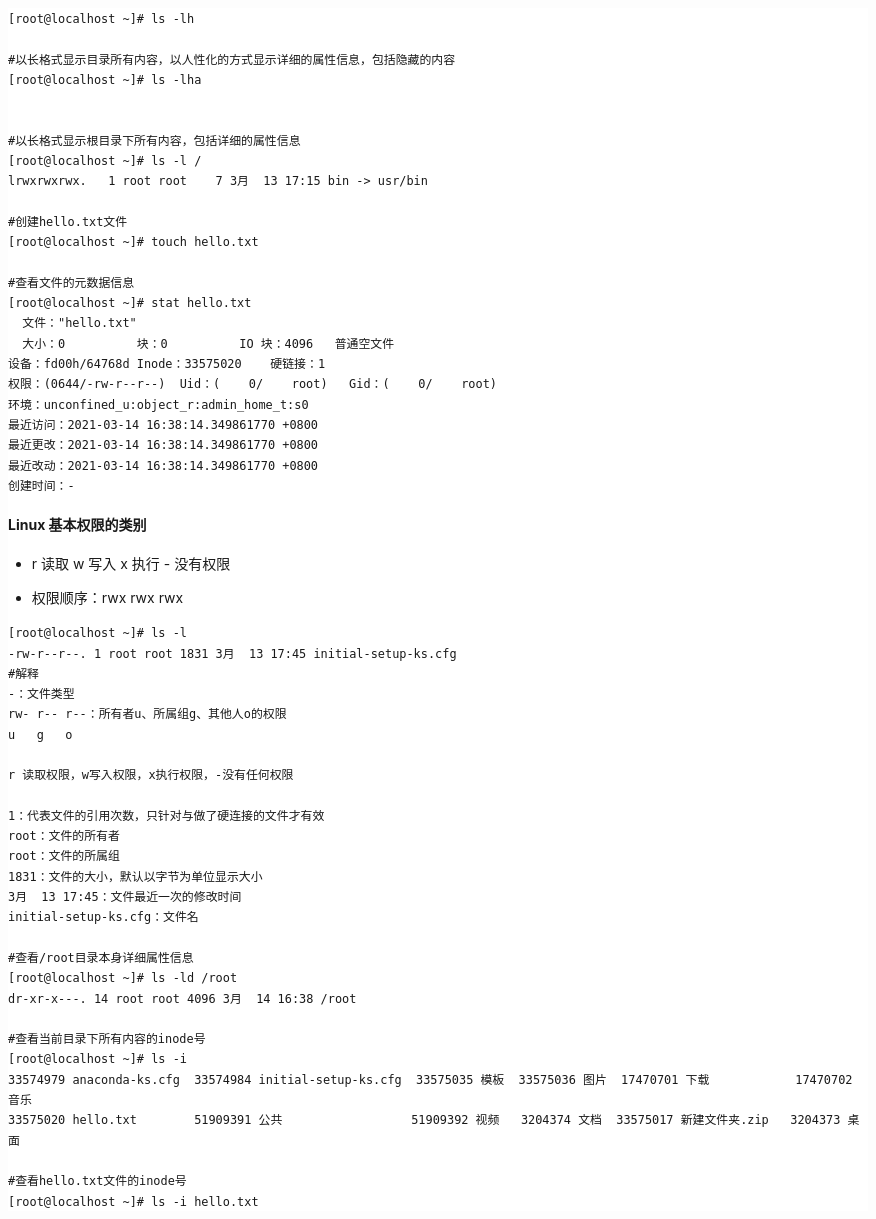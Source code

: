 ```shell
[root@localhost ~]# ls -lh

#以长格式显示目录所有内容，以人性化的方式显示详细的属性信息，包括隐藏的内容
[root@localhost ~]# ls -lha


#以长格式显示根目录下所有内容，包括详细的属性信息
[root@localhost ~]# ls -l /
lrwxrwxrwx.   1 root root    7 3月  13 17:15 bin -> usr/bin

#创建hello.txt文件
[root@localhost ~]# touch hello.txt

#查看文件的元数据信息
[root@localhost ~]# stat hello.txt
  文件："hello.txt"
  大小：0         	块：0          IO 块：4096   普通空文件
设备：fd00h/64768d	Inode：33575020    硬链接：1
权限：(0644/-rw-r--r--)  Uid：(    0/    root)   Gid：(    0/    root)
环境：unconfined_u:object_r:admin_home_t:s0
最近访问：2021-03-14 16:38:14.349861770 +0800
最近更改：2021-03-14 16:38:14.349861770 +0800
最近改动：2021-03-14 16:38:14.349861770 +0800
创建时间：-

```



#### Linux 基本权限的类别

- r 读取  w 写入  x 执行  - 没有权限

- 权限顺序：rwx  rwx  rwx

```shell
[root@localhost ~]# ls -l
-rw-r--r--. 1 root root 1831 3月  13 17:45 initial-setup-ks.cfg
#解释
-：文件类型
rw- r-- r--：所有者u、所属组g、其他人o的权限
u   g   o

r 读取权限，w写入权限，x执行权限，-没有任何权限

1：代表文件的引用次数，只针对与做了硬连接的文件才有效
root：文件的所有者
root：文件的所属组
1831：文件的大小，默认以字节为单位显示大小
3月  13 17:45：文件最近一次的修改时间
initial-setup-ks.cfg：文件名

#查看/root目录本身详细属性信息
[root@localhost ~]# ls -ld /root
dr-xr-x---. 14 root root 4096 3月  14 16:38 /root

#查看当前目录下所有内容的inode号
[root@localhost ~]# ls -i
33574979 anaconda-ks.cfg  33574984 initial-setup-ks.cfg  33575035 模板  33575036 图片  17470701 下载            17470702 音乐
33575020 hello.txt        51909391 公共                  51909392 视频   3204374 文档  33575017 新建文件夹.zip   3204373 桌面

#查看hello.txt文件的inode号
[root@localhost ~]# ls -i hello.txt
```